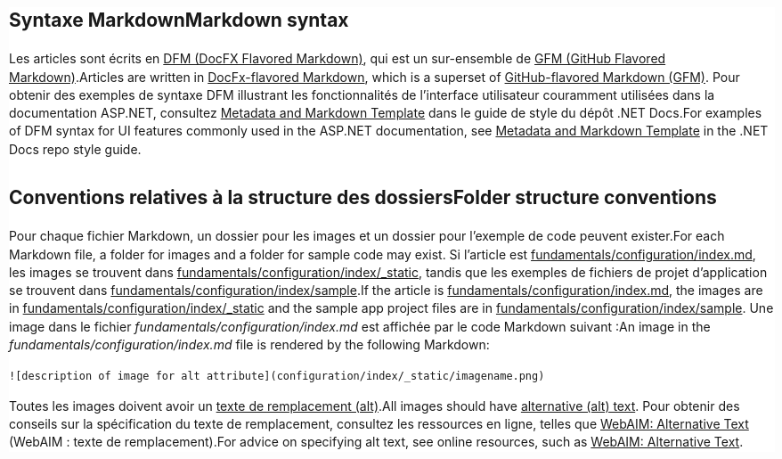 ## <a name="markdown-syntax"></a><span data-ttu-id="d0f88-123">Syntaxe Markdown</span><span class="sxs-lookup"><span data-stu-id="d0f88-123">Markdown syntax</span></span>

<span data-ttu-id="d0f88-124">Les articles sont écrits en [DFM (DocFX Flavored Markdown)](https://dotnet.github.io/docfx/spec/docfx_flavored_markdown.html), qui est un sur-ensemble de [GFM (GitHub Flavored Markdown)](https://guides.github.com/features/mastering-markdown/).</span><span class="sxs-lookup"><span data-stu-id="d0f88-124">Articles are written in [DocFx-flavored Markdown](https://dotnet.github.io/docfx/spec/docfx_flavored_markdown.html), which is a superset of [GitHub-flavored Markdown (GFM)](https://guides.github.com/features/mastering-markdown/).</span></span> <span data-ttu-id="d0f88-125">Pour obtenir des exemples de syntaxe DFM illustrant les fonctionnalités de l’interface utilisateur couramment utilisées dans la documentation ASP.NET, consultez [Metadata and Markdown Template](https://github.com/dotnet/docs/blob/master/styleguide/template.md) dans le guide de style du dépôt .NET Docs.</span><span class="sxs-lookup"><span data-stu-id="d0f88-125">For examples of DFM syntax for UI features commonly used in the ASP.NET documentation, see [Metadata and Markdown Template](https://github.com/dotnet/docs/blob/master/styleguide/template.md) in the .NET Docs repo style guide.</span></span> 

## <a name="folder-structure-conventions"></a><span data-ttu-id="d0f88-126">Conventions relatives à la structure des dossiers</span><span class="sxs-lookup"><span data-stu-id="d0f88-126">Folder structure conventions</span></span>

<span data-ttu-id="d0f88-127">Pour chaque fichier Markdown, un dossier pour les images et un dossier pour l’exemple de code peuvent exister.</span><span class="sxs-lookup"><span data-stu-id="d0f88-127">For each Markdown file, a folder for images and a folder for sample code may exist.</span></span> <span data-ttu-id="d0f88-128">Si l’article est [fundamentals/configuration/index.md](https://github.com/aspnet/Docs/blob/master/aspnetcore/fundamentals/configuration/index.md), les images se trouvent dans [fundamentals/configuration/index/\_static](https://github.com/aspnet/Docs/tree/master/aspnetcore/fundamentals/configuration/index/_static), tandis que les exemples de fichiers de projet d’application se trouvent dans [fundamentals/configuration/index/sample](https://github.com/aspnet/Docs/tree/master/aspnetcore/fundamentals/configuration/index/sample).</span><span class="sxs-lookup"><span data-stu-id="d0f88-128">If the article is [fundamentals/configuration/index.md](https://github.com/aspnet/Docs/blob/master/aspnetcore/fundamentals/configuration/index.md), the images are in [fundamentals/configuration/index/\_static](https://github.com/aspnet/Docs/tree/master/aspnetcore/fundamentals/configuration/index/_static) and the sample app project files are in [fundamentals/configuration/index/sample](https://github.com/aspnet/Docs/tree/master/aspnetcore/fundamentals/configuration/index/sample).</span></span> <span data-ttu-id="d0f88-129">Une image dans le fichier *fundamentals/configuration/index.md* est affichée par le code Markdown suivant :</span><span class="sxs-lookup"><span data-stu-id="d0f88-129">An image in the *fundamentals/configuration/index.md* file is rendered by the following Markdown:</span></span>

```
![description of image for alt attribute](configuration/index/_static/imagename.png)
```

<span data-ttu-id="d0f88-130">Toutes les images doivent avoir un [texte de remplacement (alt)](https://wikipedia.org/wiki/Alt_attribute).</span><span class="sxs-lookup"><span data-stu-id="d0f88-130">All images should have [alternative (alt) text](https://wikipedia.org/wiki/Alt_attribute).</span></span> <span data-ttu-id="d0f88-131">Pour obtenir des conseils sur la spécification du texte de remplacement, consultez les ressources en ligne, telles que [WebAIM: Alternative Text](https://webaim.org/techniques/alttext/) (WebAIM : texte de remplacement).</span><span class="sxs-lookup"><span data-stu-id="d0f88-131">For advice on specifying alt text, see online resources, such as [WebAIM: Alternative Text](https://webaim.org/techniques/alttext/).</span></span>
